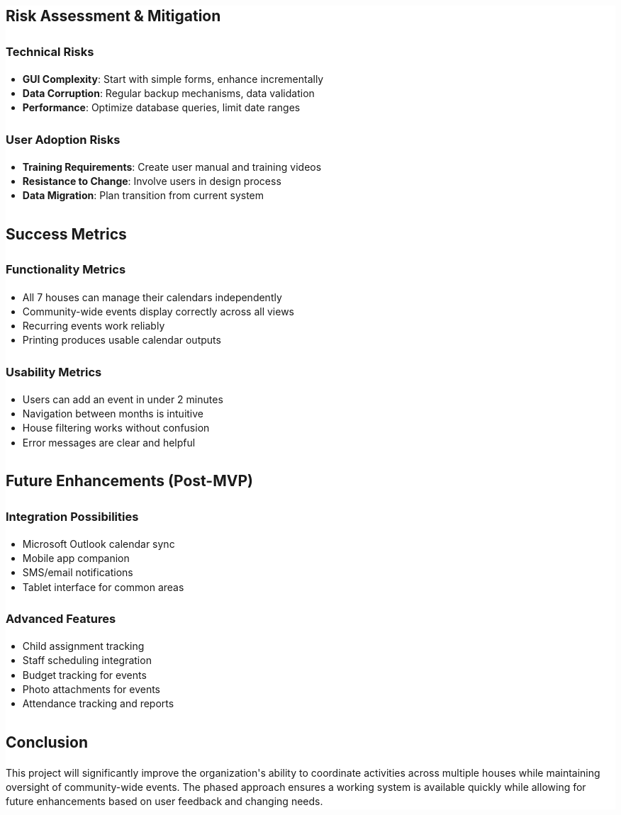 ## Risk Assessment & Mitigation

### Technical Risks
- **GUI Complexity**: Start with simple forms, enhance incrementally
- **Data Corruption**: Regular backup mechanisms, data validation
- **Performance**: Optimize database queries, limit date ranges

### User Adoption Risks
- **Training Requirements**: Create user manual and training videos
- **Resistance to Change**: Involve users in design process
- **Data Migration**: Plan transition from current system

## Success Metrics

### Functionality Metrics
- All 7 houses can manage their calendars independently
- Community-wide events display correctly across all views
- Recurring events work reliably
- Printing produces usable calendar outputs

### Usability Metrics
- Users can add an event in under 2 minutes
- Navigation between months is intuitive
- House filtering works without confusion
- Error messages are clear and helpful

## Future Enhancements (Post-MVP)

### Integration Possibilities
- Microsoft Outlook calendar sync
- Mobile app companion
- SMS/email notifications
- Tablet interface for common areas

### Advanced Features
- Child assignment tracking
- Staff scheduling integration
- Budget tracking for events
- Photo attachments for events
- Attendance tracking and reports

## Conclusion

This project will significantly improve the organization's ability to coordinate activities across multiple houses while maintaining oversight of community-wide events. The phased approach ensures a working system is available quickly while allowing for future enhancements based on user feedback and changing needs.
